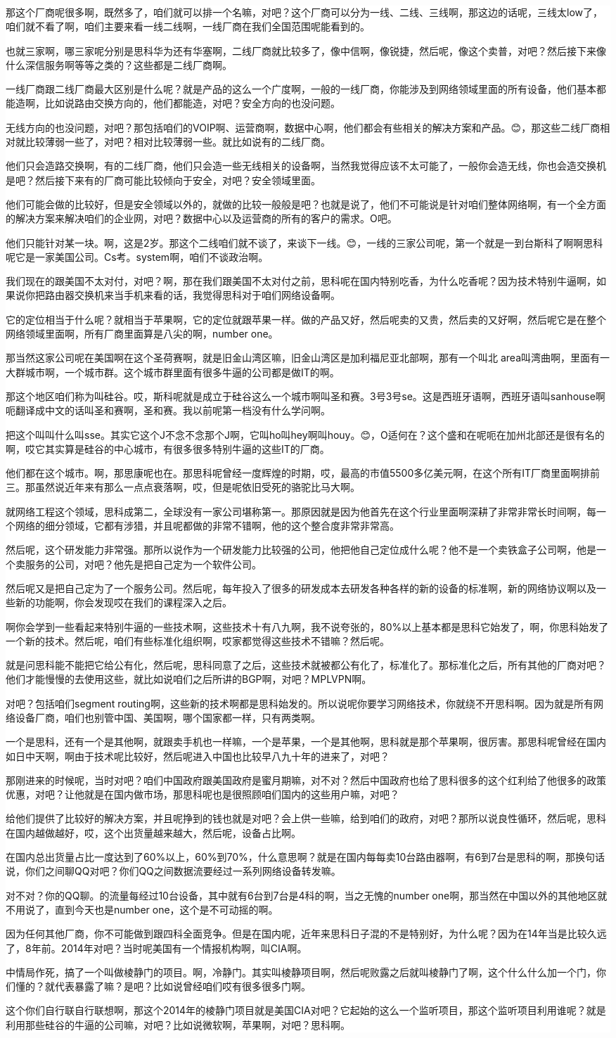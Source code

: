 那这个厂商呢很多啊，既然多了，咱们就可以排一个名嘛，对吧？这个厂商可以分为一线、二线、三线啊，那这边的话呢，三线太low了，咱们就不看了啊，咱们主要来看一线二线啊，一线厂商在我们全国范围呢能看到的。

也就三家啊，哪三家呢分别是思科华为还有华塞啊，二线厂商就比较多了，像中信啊，像锐捷，然后呢，像这个卖普，对吧？然后接下来像什么深信服务啊等等之类的？这些都是二线厂商啊。

一线厂商跟二线厂商最大区别是什么呢？就是产品的这么一个广度啊，一般的一线厂商，你能涉及到网络领域里面的所有设备，他们基本都能造啊，比如说路由交换方向的，他们都能造，对吧？安全方向的也没问题。

无线方向的也没问题，对吧？那包括咱们的VOIP啊、运营商啊，数据中心啊，他们都会有些相关的解决方案和产品。😊，那这些二线厂商相对就比较薄弱一些了，对吧？相对比较薄弱一些。就比如说有的二线厂商。

他们只会造路交换啊，有的二线厂商，他们只会造一些无线相关的设备啊，当然我觉得应该不太可能了，一般你会造无线，你也会造交换机是吧？然后接下来有的厂商可能比较倾向于安全，对吧？安全领域里面。

他们可能会做的比较好，但是安全领域以外的，就做的比较一般般是吧？也就是说了，他们不可能说是针对咱们整体网络啊，有一个全方面的解决方案来解决咱们的企业网，对吧？数据中心以及运营商的所有的客户的需求。O吧。

他们只能针对某一块。啊，这是2岁。那这个二线咱们就不谈了，来谈下一线。😊，一线的三家公司呢，第一个就是一到台斯科了啊啊思科呢它是一家美国公司。Cs考。system啊，咱们不谈政治啊。

我们现在的跟美国不太对付，对吧？啊，那在我们跟美国不太对付之前，思科呢在国内特别吃香，为什么吃香呢？因为技术特别牛逼啊，如果说你把路由器交换机来当手机来看的话，我觉得思科对于咱们网络设备啊。

它的定位相当于什么呢？就相当于苹果啊，它的定位就跟苹果一样。做的产品又好，然后呢卖的又贵，然后卖的又好啊，然后呢它是在整个网络领域里面啊，所有厂商里面算是八尖的啊，number one。

那当然这家公司呢在美国啊在这个圣荷赛啊，就是旧金山湾区嘛，旧金山湾区是加利福尼亚北部啊，那有一个叫北 area叫湾曲啊，里面有一大群城市啊，一个城市群。这个城市群里面有很多牛逼的公司都是做IT的啊。

那这个地区咱们称为叫硅谷。哎，斯科呢就是成立于硅谷这么一个城市啊叫圣和赛。3号3号se。这是西班牙语啊，西班牙语叫sanhouse啊呃翻译成中文的话叫圣和赛啊，圣和赛。我以前呢第一档没有什么学问啊。

把这个叫叫什么叫sse。其实它这个J不念不念那个J啊，它叫ho叫hey啊叫houy。😊，O适何在？这个盛和在呢呃在加州北部还是很有名的啊，哎它其实算是硅谷的中心城市，有很多很多特别牛逼的这些IT的厂商。

他们都在这个城市。啊，那思康呢也在。那思科呢曾经一度辉煌的时期，哎，最高的市值5500多亿美元啊，在这个所有IT厂商里面啊排前三。那虽然说近年来有那么一点点衰落啊，哎，但是呢依旧受死的骆驼比马大啊。

就网络工程这个领域，思科成第二，全球没有一家公司堪称第一。那原因就是因为他首先在这个行业里面啊深耕了非常非常长时间啊，每一个网络的细分领域，它都有涉猎，并且呢都做的非常不错啊，他的这个整合度非常非常高。

然后呢，这个研发能力非常强。那所以说作为一个研发能力比较强的公司，他把他自己定位成什么呢？他不是一个卖铁盒子公司啊，他是一个卖服务的公司，对吧？他先是把自己定为一个软件公司。

然后呢又是把自己定为了一个服务公司。然后呢，每年投入了很多的研发成本去研发各种各样的新的设备的标准啊，新的网络协议啊以及一些新的功能啊，你会发现哎在我们的课程深入之后。

啊你会学到一些看起来特别牛逼的一些技术啊，这些技术十有八九啊，我不说夸张的，80%以上基本都是思科它始发了，啊，你思科始发了一个新的技术。然后呢，咱们有些标准化组织啊，哎家都觉得这些技术不错嘛？然后呢。

就是问思科能不能把它给公有化，然后呢，思科同意了之后，这些技术就被都公有化了，标准化了。那标准化之后，所有其他的厂商对吧？他们才能慢慢的去使用这些，就比如说咱们之后所讲的BGP啊，对吧？MPLVPN啊。

对吧？包括咱们segment routing啊，这些新的技术啊都是思科始发的。所以说呢你要学习网络技术，你就绕不开思科啊。因为就是所有网络设备厂商，咱们也别管中国、美国啊，哪个国家都一样，只有两类啊。

一个是思科，还有一个是其他啊，就跟卖手机也一样嘛，一个是苹果，一个是其他啊，思科就是那个苹果啊，很厉害。那思科呢曾经在国内如日中天啊，啊由于技术呢比较好，然后呢进入中国也比较早八九十年的进来了，对吧？

那刚进来的时候呢，当时对吧？咱们中国政府跟美国政府是蜜月期嘛，对不对？然后中国政府也给了思科很多的这个红利给了他很多的政策优惠，对吧？让他就是在国内做市场，那思科呢也是很照顾咱们国内的这些用户嘛，对吧？

给他们提供了比较好的解决方案，并且呢挣到的钱也就是对吧？会上供一些嘛，给到咱们的政府，对吧？那所以说良性循环，然后呢，思科在国内越做越好，哎，这个出货量越来越大，然后呢，设备占比啊。

在国内总出货量占比一度达到了60%以上，60%到70%，什么意思啊？就是在国内每每卖10台路由器啊，有6到7台是思科的啊，那换句话说，你们之间聊QQ对吧？你们QQ之间数据流要经过一系列网络设备转发嘛。

对不对？你的QQ聊。的流量每经过10台设备，其中就有6台到7台是4科的啊，当之无愧的number one啊，那当然在中国以外的其他地区就不用说了，直到今天也是number one，这个是不可动摇的啊。

因为任何其他厂商，你不可能做到跟四科全面竞争。但是在国内呢，近年来思科日子混的不是特别好，为什么呢？因为在14年当是比较久远了，8年前。2014年对吧？当时呢美国有一个情报机构啊，叫CIA啊。

中情局作死，搞了一个叫做棱静门的项目。啊，冷静门。其实叫棱静项目啊，然后呢败露之后就叫棱静门了啊，这个什么什么加一个门，你们懂的？就代表暴露了嘛？是吧？比如说曾经咱们哎有很多很多门啊。

这个你们自行联自行联想啊，那这个2014年的棱静门项目就是美国CIA对吧？它起始的这么一个监听项目，那这个监听项目利用谁呢？就是利用那些硅谷的牛逼的公司嘛，对吧？比如说微软啊，苹果啊，对吧？思科啊。
